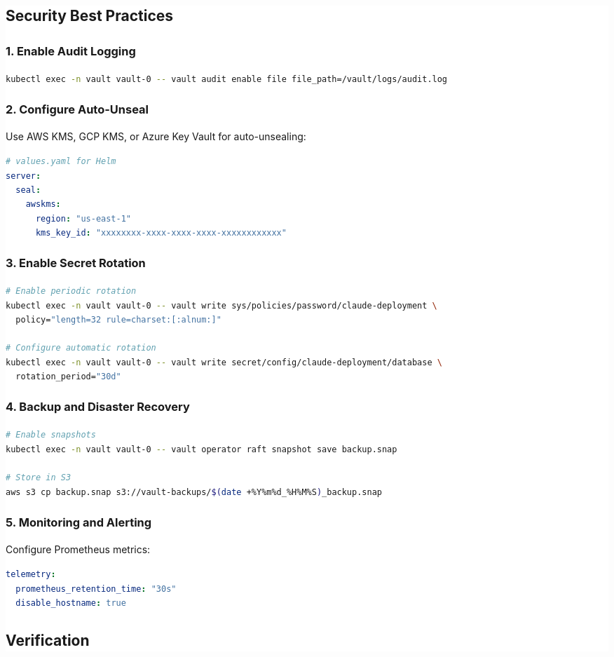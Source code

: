 ## Security Best Practices

### 1. Enable Audit Logging

```bash
kubectl exec -n vault vault-0 -- vault audit enable file file_path=/vault/logs/audit.log
```

### 2. Configure Auto-Unseal

Use AWS KMS, GCP KMS, or Azure Key Vault for auto-unsealing:

```yaml
# values.yaml for Helm
server:
  seal:
    awskms:
      region: "us-east-1"
      kms_key_id: "xxxxxxxx-xxxx-xxxx-xxxx-xxxxxxxxxxxx"
```

### 3. Enable Secret Rotation

```bash
# Enable periodic rotation
kubectl exec -n vault vault-0 -- vault write sys/policies/password/claude-deployment \
  policy="length=32 rule=charset:[:alnum:]"

# Configure automatic rotation
kubectl exec -n vault vault-0 -- vault write secret/config/claude-deployment/database \
  rotation_period="30d"
```

### 4. Backup and Disaster Recovery

```bash
# Enable snapshots
kubectl exec -n vault vault-0 -- vault operator raft snapshot save backup.snap

# Store in S3
aws s3 cp backup.snap s3://vault-backups/$(date +%Y%m%d_%H%M%S)_backup.snap
```

### 5. Monitoring and Alerting

Configure Prometheus metrics:

```yaml
telemetry:
  prometheus_retention_time: "30s"
  disable_hostname: true
```

## Verification
